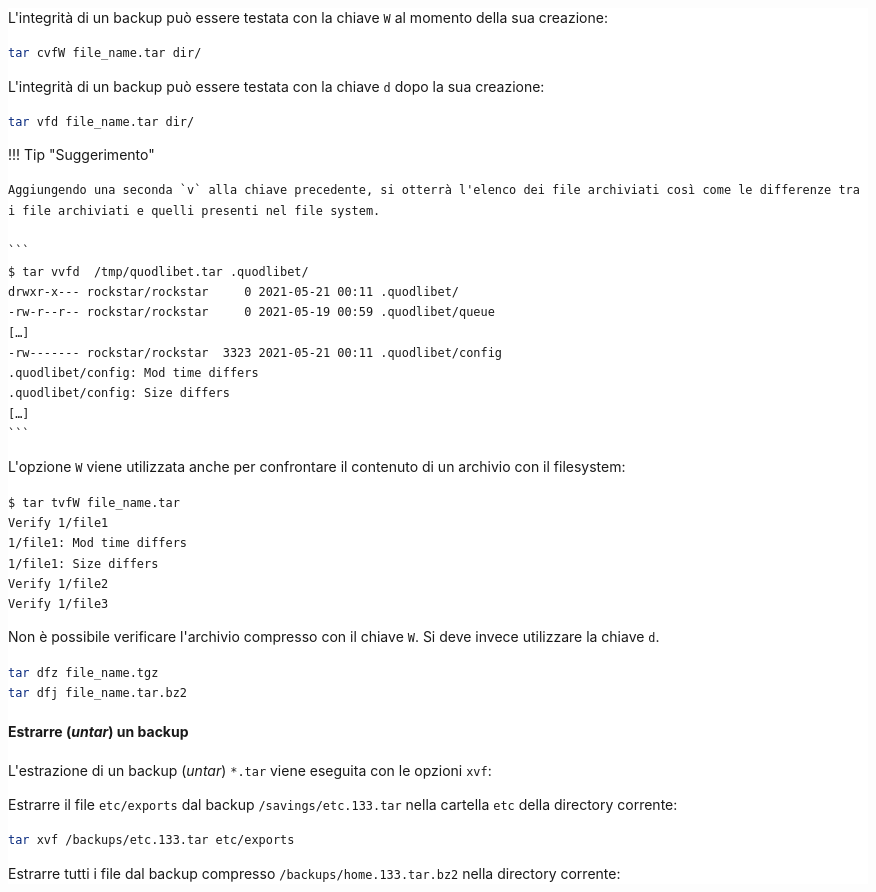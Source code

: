 L'integrità di un backup può essere testata con la chiave `W` al momento della sua creazione:

```bash
tar cvfW file_name.tar dir/
```

L'integrità di un backup può essere testata con la chiave `d` dopo la sua creazione:

```bash
tar vfd file_name.tar dir/
```

!!! Tip "Suggerimento"

    Aggiungendo una seconda `v` alla chiave precedente, si otterrà l'elenco dei file archiviati così come le differenze tra i file archiviati e quelli presenti nel file system.

    ```
    $ tar vvfd  /tmp/quodlibet.tar .quodlibet/
    drwxr-x--- rockstar/rockstar     0 2021-05-21 00:11 .quodlibet/
    -rw-r--r-- rockstar/rockstar     0 2021-05-19 00:59 .quodlibet/queue
    […]
    -rw------- rockstar/rockstar  3323 2021-05-21 00:11 .quodlibet/config
    .quodlibet/config: Mod time differs
    .quodlibet/config: Size differs
    […]
    ```

L'opzione `W` viene utilizzata anche per confrontare il contenuto di un archivio con il filesystem:

```bash
$ tar tvfW file_name.tar
Verify 1/file1
1/file1: Mod time differs
1/file1: Size differs
Verify 1/file2
Verify 1/file3
```

Non è possibile verificare l'archivio compresso con il chiave `W`. Si deve invece utilizzare la chiave `d`.

```bash
tar dfz file_name.tgz
tar dfj file_name.tar.bz2
```

#### Estrarre (*untar*) un backup

L'estrazione di un backup (*untar*) `*.tar` viene eseguita con le opzioni `xvf`:

Estrarre il file `etc/exports` dal backup `/savings/etc.133.tar` nella cartella `etc` della directory corrente:

```bash
tar xvf /backups/etc.133.tar etc/exports
```

Estrarre tutti i file dal backup compresso `/backups/home.133.tar.bz2` nella directory corrente:
